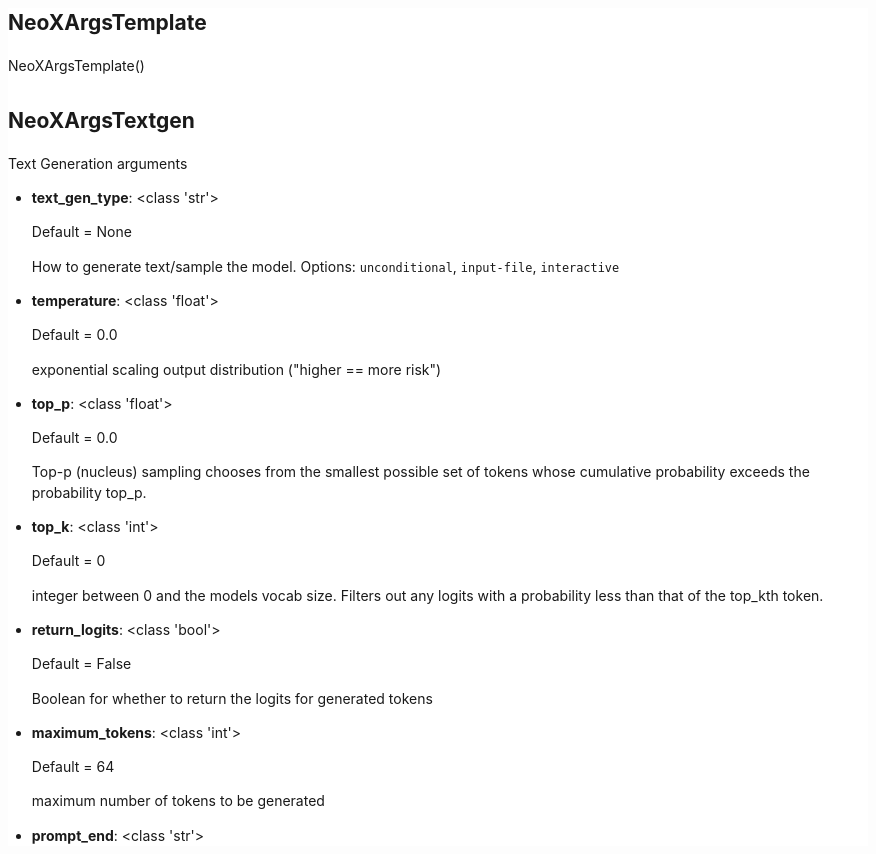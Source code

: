 

## NeoXArgsTemplate

NeoXArgsTemplate()



## NeoXArgsTextgen

Text Generation arguments



- **text_gen_type**: <class 'str'>

    Default = None

    How to generate text/sample the model.
    Options: `unconditional`, `input-file`, `interactive`



- **temperature**: <class 'float'>

    Default = 0.0

    exponential scaling output distribution ("higher == more risk")



- **top_p**: <class 'float'>

    Default = 0.0

    Top-p (nucleus) sampling chooses from the smallest possible set of tokens whose cumulative probability exceeds the probability top_p.



- **top_k**: <class 'int'>

    Default = 0

    integer between 0 and the models vocab size. Filters out any logits with a probability less than that of the top_kth token.



- **return_logits**: <class 'bool'>

    Default = False

    Boolean for whether to return the logits for generated tokens



- **maximum_tokens**: <class 'int'>

    Default = 64

    maximum number of tokens to be generated



- **prompt_end**: <class 'str'>
